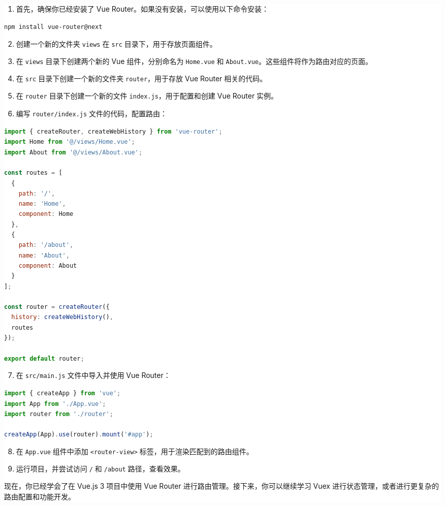 1. 首先，确保你已经安装了 Vue Router。如果没有安装，可以使用以下命令安装：

```
npm install vue-router@next
```

2. 创建一个新的文件夹 `views` 在 `src` 目录下，用于存放页面组件。

3. 在 `views` 目录下创建两个新的 Vue 组件，分别命名为 `Home.vue` 和 `About.vue`。这些组件将作为路由对应的页面。

4. 在 `src` 目录下创建一个新的文件夹 `router`，用于存放 Vue Router 相关的代码。

5. 在 `router` 目录下创建一个新的文件 `index.js`，用于配置和创建 Vue Router 实例。

6. 编写 `router/index.js` 文件的代码，配置路由：

```javascript
import { createRouter, createWebHistory } from 'vue-router';
import Home from '@/views/Home.vue';
import About from '@/views/About.vue';

const routes = [
  {
    path: '/',
    name: 'Home',
    component: Home
  },
  {
    path: '/about',
    name: 'About',
    component: About
  }
];

const router = createRouter({
  history: createWebHistory(),
  routes
});

export default router;
```

7. 在 `src/main.js` 文件中导入并使用 Vue Router：

```javascript
import { createApp } from 'vue';
import App from './App.vue';
import router from './router';

createApp(App).use(router).mount('#app');
```

8. 在 `App.vue` 组件中添加 `<router-view>` 标签，用于渲染匹配到的路由组件。

9. 运行项目，并尝试访问 `/` 和 `/about` 路径，查看效果。

现在，你已经学会了在 Vue.js 3 项目中使用 Vue Router 进行路由管理。接下来，你可以继续学习 Vuex 进行状态管理，或者进行更复杂的路由配置和功能开发。
